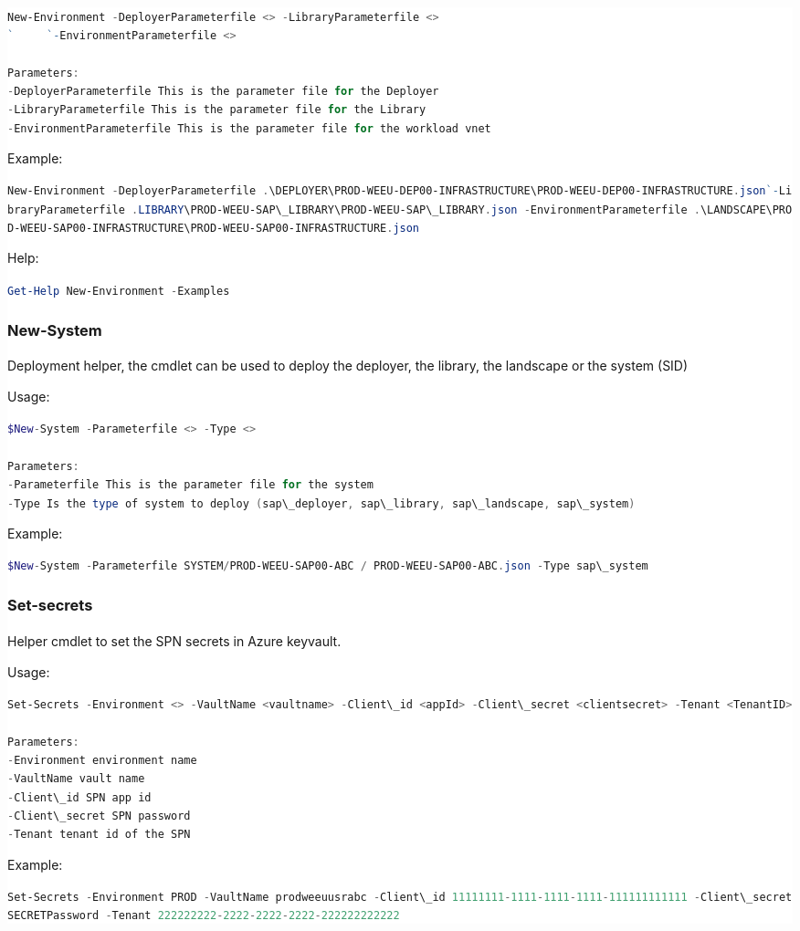 ```Powershell
New-Environment -DeployerParameterfile <> -LibraryParameterfile <>
`     `-EnvironmentParameterfile <>

Parameters:
-DeployerParameterfile This is the parameter file for the Deployer
-LibraryParameterfile This is the parameter file for the Library
-EnvironmentParameterfile This is the parameter file for the workload vnet
```

Example:

```Powershell
New-Environment -DeployerParameterfile .\DEPLOYER\PROD-WEEU-DEP00-INFRASTRUCTURE\PROD-WEEU-DEP00-INFRASTRUCTURE.json`-LibraryParameterfile .LIBRARY\PROD-WEEU-SAP\_LIBRARY\PROD-WEEU-SAP\_LIBRARY.json -EnvironmentParameterfile .\LANDSCAPE\PROD-WEEU-SAP00-INFRASTRUCTURE\PROD-WEEU-SAP00-INFRASTRUCTURE.json
```

Help:

```Powershell
Get-Help New-Environment -Examples
```

### **New-System**

Deployment helper, the cmdlet can be used to deploy the deployer, the library, the landscape or the system (SID)

Usage:

```Powershell
$New-System -Parameterfile <> -Type <>

Parameters:
-Parameterfile This is the parameter file for the system
-Type Is the type of system to deploy (sap\_deployer, sap\_library, sap\_landscape, sap\_system)
```

Example:

```Powershell
$New-System -Parameterfile SYSTEM/PROD-WEEU-SAP00-ABC / PROD-WEEU-SAP00-ABC.json -Type sap\_system
```

### **Set-secrets**

Helper cmdlet to set the SPN secrets in Azure keyvault.

Usage:

```Powershell
Set-Secrets -Environment <> -VaultName <vaultname> -Client\_id <appId> -Client\_secret <clientsecret> -Tenant <TenantID> 

Parameters:
-Environment environment name
-VaultName vault name
-Client\_id SPN app id
-Client\_secret SPN password
-Tenant tenant id of the SPN
```

Example:

```Powershell
Set-Secrets -Environment PROD -VaultName prodweeuusrabc -Client\_id 11111111-1111-1111-1111-111111111111 -Client\_secret SECRETPassword -Tenant 222222222-2222-2222-2222-222222222222
```
